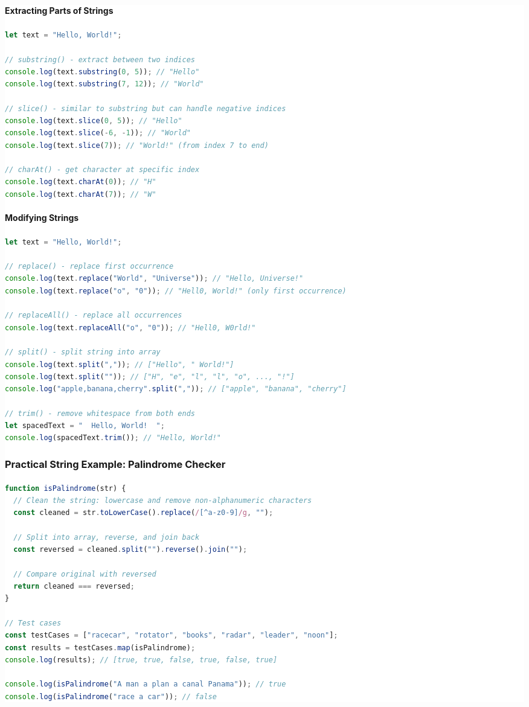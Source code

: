 #### Extracting Parts of Strings

```javascript
let text = "Hello, World!";

// substring() - extract between two indices
console.log(text.substring(0, 5)); // "Hello"
console.log(text.substring(7, 12)); // "World"

// slice() - similar to substring but can handle negative indices
console.log(text.slice(0, 5)); // "Hello"
console.log(text.slice(-6, -1)); // "World"
console.log(text.slice(7)); // "World!" (from index 7 to end)

// charAt() - get character at specific index
console.log(text.charAt(0)); // "H"
console.log(text.charAt(7)); // "W"
```

#### Modifying Strings

```javascript
let text = "Hello, World!";

// replace() - replace first occurrence
console.log(text.replace("World", "Universe")); // "Hello, Universe!"
console.log(text.replace("o", "0")); // "Hell0, World!" (only first occurrence)

// replaceAll() - replace all occurrences
console.log(text.replaceAll("o", "0")); // "Hell0, W0rld!"

// split() - split string into array
console.log(text.split(",")); // ["Hello", " World!"]
console.log(text.split("")); // ["H", "e", "l", "l", "o", ..., "!"]
console.log("apple,banana,cherry".split(",")); // ["apple", "banana", "cherry"]

// trim() - remove whitespace from both ends
let spacedText = "  Hello, World!  ";
console.log(spacedText.trim()); // "Hello, World!"
```

### Practical String Example: Palindrome Checker

```javascript
function isPalindrome(str) {
  // Clean the string: lowercase and remove non-alphanumeric characters
  const cleaned = str.toLowerCase().replace(/[^a-z0-9]/g, "");

  // Split into array, reverse, and join back
  const reversed = cleaned.split("").reverse().join("");

  // Compare original with reversed
  return cleaned === reversed;
}

// Test cases
const testCases = ["racecar", "rotator", "books", "radar", "leader", "noon"];
const results = testCases.map(isPalindrome);
console.log(results); // [true, true, false, true, false, true]

console.log(isPalindrome("A man a plan a canal Panama")); // true
console.log(isPalindrome("race a car")); // false
```
